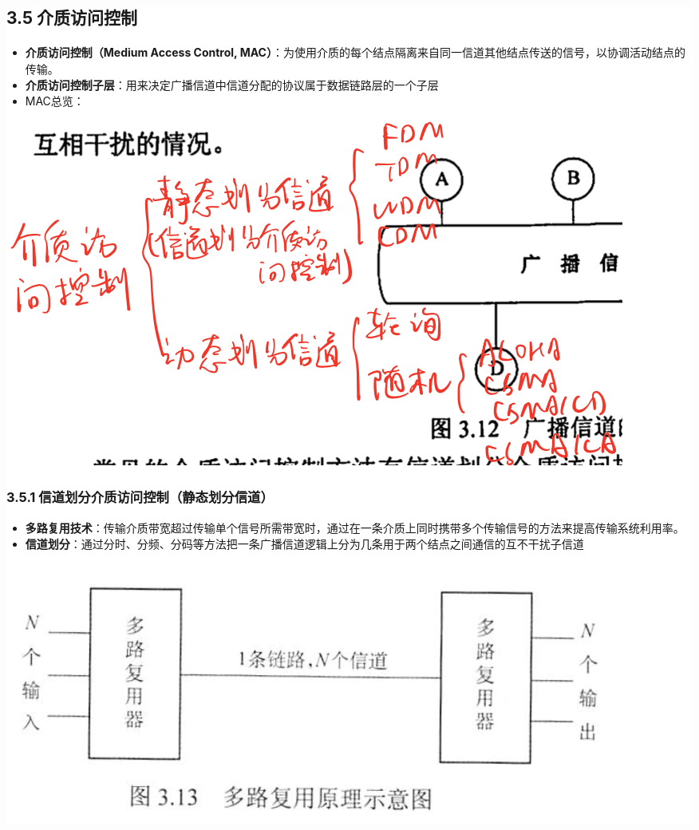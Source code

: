 

## 3.5 介质访问控制

- **介质访问控制（Medium Access Control, MAC）**：为使用介质的每个结点隔离来自同一信道其他结点传送的信号，以协调活动结点的传输。
- **介质访问控制子层**：用来决定广播信道中信道分配的协议属于数据链路层的一个子层
- MAC总览：

<img src="img/3.5.png">

### 3.5.1 信道划分介质访问控制（静态划分信道）

- **多路复用技术**：传输介质带宽超过传输单个信号所需带宽时，通过在一条介质上同时携带多个传输信号的方法来提高传输系统利用率。
- **信道划分**：通过分时、分频、分码等方法把一条广播信道逻辑上分为几条用于两个结点之间通信的互不干扰子信道

<img src="img/3.5.1.png">
